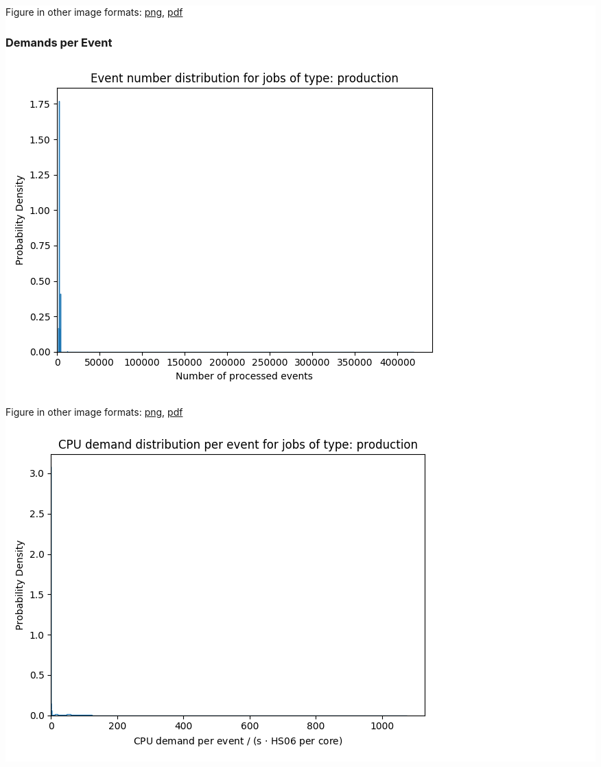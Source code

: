 Figure in other image formats: [png](figures/io_ratio_type_production.png), [pdf](figures/io_ratio_type_production.pdf)

### Demands per Event

![Figure event_counts_type_production](figures/event_counts_type_production.png)

Figure in other image formats: [png](figures/event_counts_type_production.png), [pdf](figures/event_counts_type_production.pdf)

![Figure cpu_demand_per_event_type_production](figures/cpu_demand_per_event_type_production.png)
